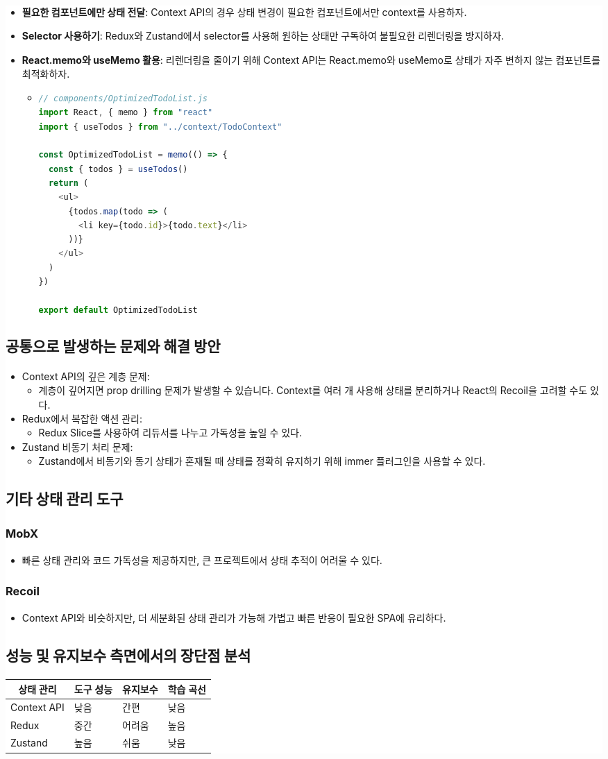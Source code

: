 - **필요한 컴포넌트에만 상태 전달**: Context API의 경우 상태 변경이 필요한 컴포넌트에서만 context를 사용하자.
- **Selector 사용하기**: Redux와 Zustand에서 selector를 사용해 원하는 상태만 구독하여 불필요한 리렌더링을 방지하자.
- **React.memo와 useMemo 활용**: 리렌더링을 줄이기 위해 Context API는 React.memo와 useMemo로 상태가 자주 변하지 않는 컴포넌트를 최적화하자.

  - ```javascript
    // components/OptimizedTodoList.js
    import React, { memo } from "react"
    import { useTodos } from "../context/TodoContext"

    const OptimizedTodoList = memo(() => {
      const { todos } = useTodos()
      return (
        <ul>
          {todos.map(todo => (
            <li key={todo.id}>{todo.text}</li>
          ))}
        </ul>
      )
    })

    export default OptimizedTodoList
    ```

## 공통으로 발생하는 문제와 해결 방안

- Context API의 깊은 계층 문제:
  - 계층이 깊어지면 prop drilling 문제가 발생할 수 있습니다. Context를 여러 개 사용해 상태를 분리하거나 React의 Recoil을 고려할 수도 있다.
- Redux에서 복잡한 액션 관리:
  - Redux Slice를 사용하여 리듀서를 나누고 가독성을 높일 수 있다.
- Zustand 비동기 처리 문제:
  - Zustand에서 비동기와 동기 상태가 혼재될 때 상태를 정확히 유지하기 위해 immer 플러그인을 사용할 수 있다.

## 기타 상태 관리 도구

### MobX

- 빠른 상태 관리와 코드 가독성을 제공하지만, 큰 프로젝트에서 상태 추적이 어려울 수 있다.

### Recoil

- Context API와 비슷하지만, 더 세분화된 상태 관리가 가능해 가볍고 빠른 반응이 필요한 SPA에 유리하다.

## 성능 및 유지보수 측면에서의 장단점 분석

| 상태 관리   | 도구 성능 | 유지보수 | 학습 곡선 |
| ----------- | --------- | -------- | --------- |
| Context API | 낮음      | 간편     | 낮음      |
| Redux       | 중간      | 어려움   | 높음      |
| Zustand     | 높음      | 쉬움     | 낮음      |

